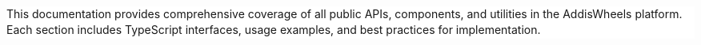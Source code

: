 This documentation provides comprehensive coverage of all public APIs, components, and utilities in the AddisWheels platform. Each section includes TypeScript interfaces, usage examples, and best practices for implementation.